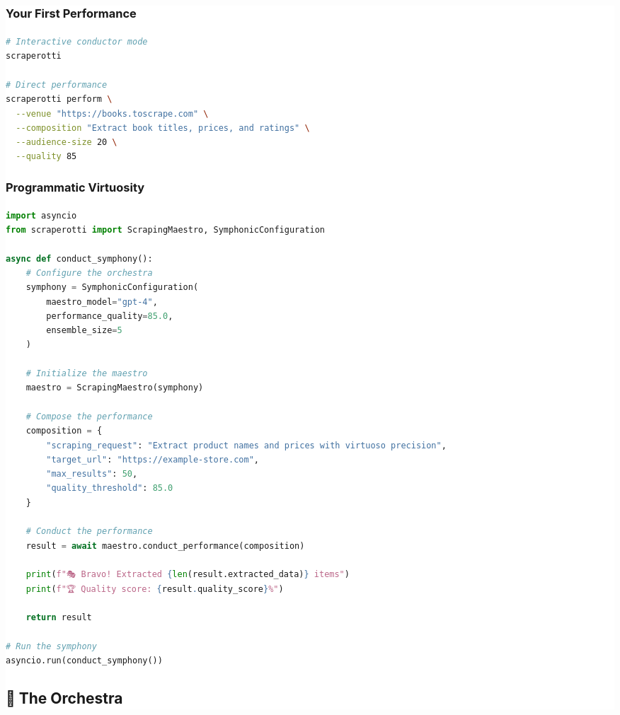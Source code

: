 ### Your First Performance

```bash
# Interactive conductor mode
scraperotti

# Direct performance
scraperotti perform \
  --venue "https://books.toscrape.com" \
  --composition "Extract book titles, prices, and ratings" \
  --audience-size 20 \
  --quality 85
```

### Programmatic Virtuosity

```python
import asyncio
from scraperotti import ScrapingMaestro, SymphonicConfiguration

async def conduct_symphony():
    # Configure the orchestra
    symphony = SymphonicConfiguration(
        maestro_model="gpt-4",
        performance_quality=85.0,
        ensemble_size=5
    )
    
    # Initialize the maestro
    maestro = ScrapingMaestro(symphony)
    
    # Compose the performance
    composition = {
        "scraping_request": "Extract product names and prices with virtuoso precision",
        "target_url": "https://example-store.com",
        "max_results": 50,
        "quality_threshold": 85.0
    }
    
    # Conduct the performance
    result = await maestro.conduct_performance(composition)
    
    print(f"🎭 Bravo! Extracted {len(result.extracted_data)} items")
    print(f"🏆 Quality score: {result.quality_score}%")
    
    return result

# Run the symphony
asyncio.run(conduct_symphony())
```

## 🎵 The Orchestra
